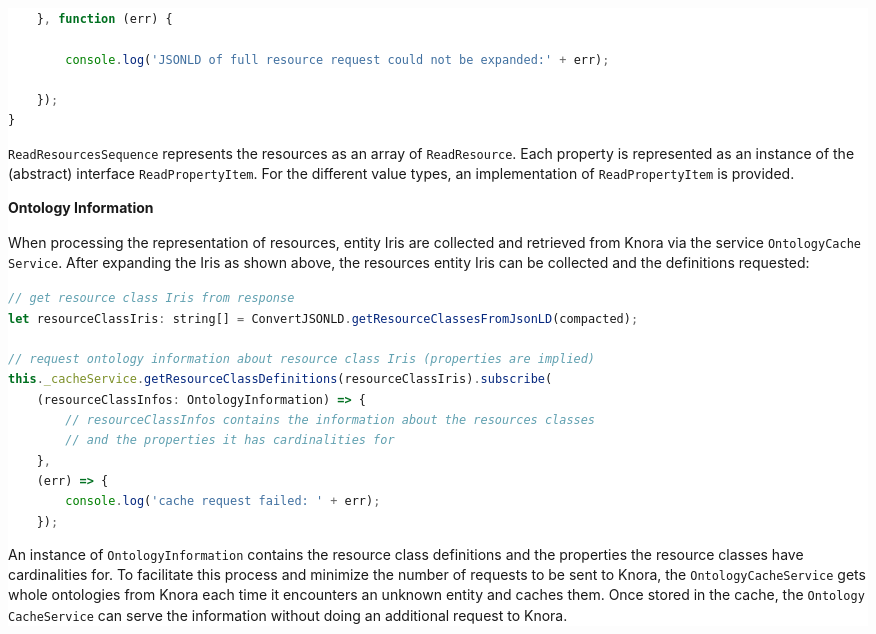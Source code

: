 ```javascript
    }, function (err) {

        console.log('JSONLD of full resource request could not be expanded:' + err);

    });
}
```

`ReadResourcesSequence` represents the resources as an array of `ReadResource`. Each property is represented as an instance of the (abstract) interface `ReadPropertyItem`.
For the different value types, an implementation of `ReadPropertyItem` is provided.

**Ontology Information**

When processing the representation of resources, entity Iris are collected and retrieved from Knora via the service `OntologyCacheService`.
After expanding the Iris as shown above, the resources entity Iris can be collected and the definitions requested:

```javascript
// get resource class Iris from response
let resourceClassIris: string[] = ConvertJSONLD.getResourceClassesFromJsonLD(compacted);

// request ontology information about resource class Iris (properties are implied)
this._cacheService.getResourceClassDefinitions(resourceClassIris).subscribe(
    (resourceClassInfos: OntologyInformation) => {
        // resourceClassInfos contains the information about the resources classes
        // and the properties it has cardinalities for
    },
    (err) => {
        console.log('cache request failed: ' + err);
    });
```

An instance of `OntologyInformation` contains the resource class definitions and the properties the resource classes have cardinalities for.
To facilitate this process and minimize the number of requests to be sent to Knora, the `OntologyCacheService` gets whole ontologies from Knora each time it encounters an unknown entity and caches them.
Once stored in  the cache, the `OntologyCacheService` can serve the information without doing an additional request to Knora.

